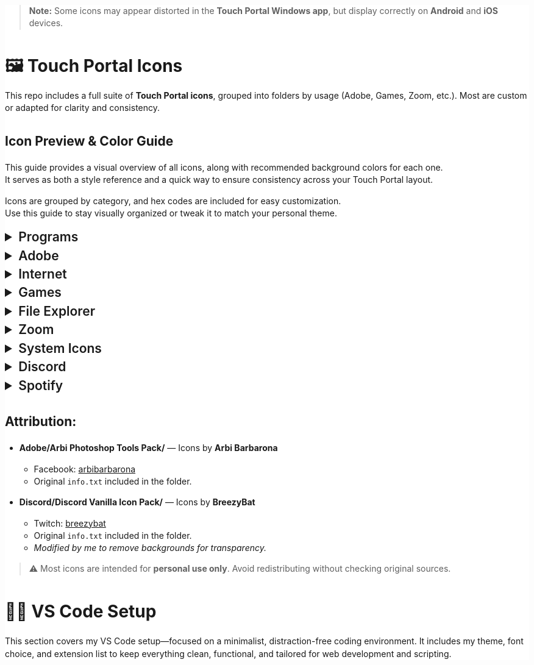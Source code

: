 > **Note:** Some icons may appear distorted in the **Touch Portal Windows app**, but display correctly on **Android** and **iOS** devices.

# 🖼️ Touch Portal Icons

This repo includes a full suite of **Touch Portal icons**, grouped into folders by usage (Adobe, Games, Zoom, etc.). Most are custom or adapted for clarity and consistency.

## Icon Preview & Color Guide

This guide provides a visual overview of all icons, along with recommended background colors for each one.  
It serves as both a style reference and a quick way to ensure consistency across your Touch Portal layout.

Icons are grouped by category, and hex codes are included for easy customization.  
Use this guide to stay visually organized or tweak it to match your personal theme.

<details><summary style="font-size: 1.5em; font-weight: 600">Programs</summary></details>

<details><summary style="font-size: 1.5em; font-weight: 600">Adobe</summary></details>

<details><summary style="font-size: 1.5em; font-weight: 600">Internet</summary></details>

<details><summary style="font-size: 1.5em; font-weight: 600">Games</summary></details>

<details><summary style="font-size: 1.5em; font-weight: 600">File Explorer</summary></details>

<details><summary style="font-size: 1.5em; font-weight: 600">Zoom</summary></details>

<details><summary style="font-size: 1.5em; font-weight: 600">System Icons</summary></details>

<details><summary style="font-size: 1.5em; font-weight: 600">Discord</summary></details>

<details><summary style="font-size: 1.5em; font-weight: 600">Spotify</summary></details>

## Attribution:

- **Adobe/Arbi Photoshop Tools Pack/** — Icons by **Arbi Barbarona**

  - Facebook: [arbibarbarona](https://www.facebook.com/arbibarbarona)
  - Original `info.txt` included in the folder.

- **Discord/Discord Vanilla Icon Pack/** — Icons by **BreezyBat**
  - Twitch: [breezybat](https://twitch.tv/breezybat)
  - Original `info.txt` included in the folder.
  - _Modified by me to remove backgrounds for transparency._

> ⚠️ Most icons are intended for **personal use only**. Avoid redistributing without checking original sources.

# 🧑‍💻 VS Code Setup

This section covers my VS Code setup—focused on a minimalist, distraction-free coding environment.
It includes my theme, font choice, and extension list to keep everything clean, functional, and tailored for web development and scripting.
